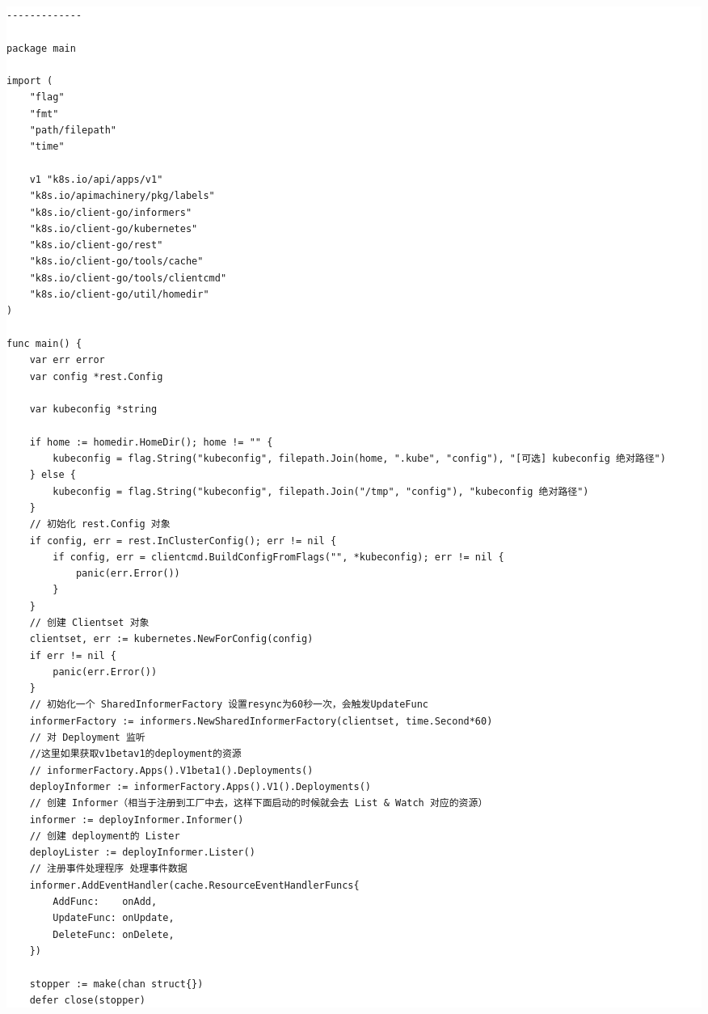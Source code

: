 ```golang
-------------

package main

import (
	"flag"
	"fmt"
	"path/filepath"
	"time"

	v1 "k8s.io/api/apps/v1"
	"k8s.io/apimachinery/pkg/labels"
	"k8s.io/client-go/informers"
	"k8s.io/client-go/kubernetes"
	"k8s.io/client-go/rest"
	"k8s.io/client-go/tools/cache"
	"k8s.io/client-go/tools/clientcmd"
	"k8s.io/client-go/util/homedir"
)

func main() {
	var err error
	var config *rest.Config

	var kubeconfig *string

	if home := homedir.HomeDir(); home != "" {
		kubeconfig = flag.String("kubeconfig", filepath.Join(home, ".kube", "config"), "[可选] kubeconfig 绝对路径")
	} else {
		kubeconfig = flag.String("kubeconfig", filepath.Join("/tmp", "config"), "kubeconfig 绝对路径")
	}
	// 初始化 rest.Config 对象
	if config, err = rest.InClusterConfig(); err != nil {
		if config, err = clientcmd.BuildConfigFromFlags("", *kubeconfig); err != nil {
			panic(err.Error())
		}
	}
	// 创建 Clientset 对象
	clientset, err := kubernetes.NewForConfig(config)
	if err != nil {
		panic(err.Error())
	}
	// 初始化一个 SharedInformerFactory 设置resync为60秒一次，会触发UpdateFunc
	informerFactory := informers.NewSharedInformerFactory(clientset, time.Second*60)
	// 对 Deployment 监听
	//这里如果获取v1betav1的deployment的资源
	// informerFactory.Apps().V1beta1().Deployments()
	deployInformer := informerFactory.Apps().V1().Deployments()
	// 创建 Informer（相当于注册到工厂中去，这样下面启动的时候就会去 List & Watch 对应的资源）
	informer := deployInformer.Informer()
	// 创建 deployment的 Lister
	deployLister := deployInformer.Lister()
	// 注册事件处理程序 处理事件数据
	informer.AddEventHandler(cache.ResourceEventHandlerFuncs{
		AddFunc:    onAdd,
		UpdateFunc: onUpdate,
		DeleteFunc: onDelete,
	})

	stopper := make(chan struct{})
	defer close(stopper)

```